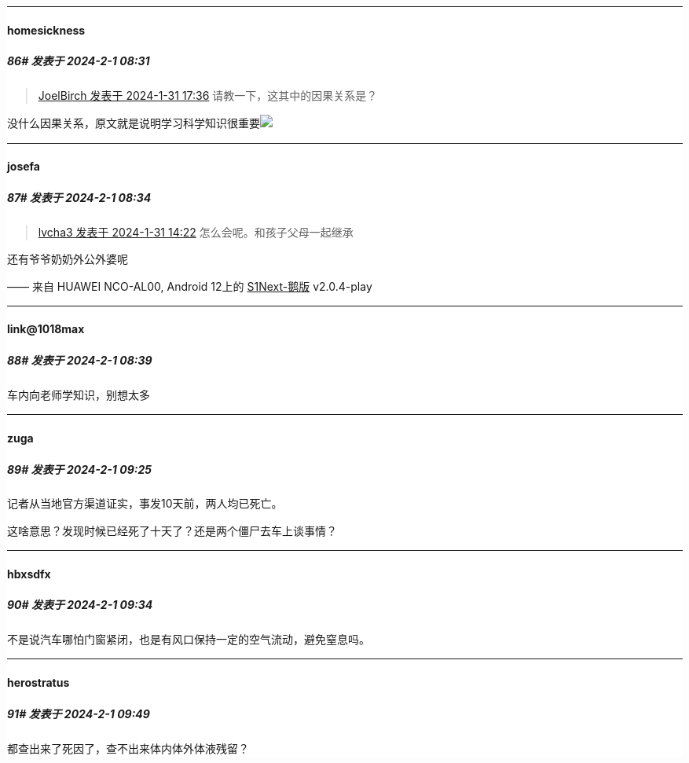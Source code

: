 *****

####  homesickness  
##### 86#       发表于 2024-2-1 08:31

<blockquote><a href="httphttps://bbs.saraba1st.com/2b/forum.php?mod=redirect&amp;goto=findpost&amp;pid=63842737&amp;ptid=2170286" target="_blank">JoelBirch 发表于 2024-1-31 17:36</a>
请教一下，这其中的因果关系是？</blockquote>
没什么因果关系，原文就是说明学习科学知识很重要<img src="https://static.saraba1st.com/image/smiley/face2017/065.png" referrerpolicy="no-referrer">


*****

####  josefa  
##### 87#       发表于 2024-2-1 08:34

<blockquote><a href="httphttps://bbs.saraba1st.com/2b/forum.php?mod=redirect&amp;goto=findpost&amp;pid=63840543&amp;ptid=2170286" target="_blank">lvcha3 发表于 2024-1-31 14:22</a>
怎么会呢。和孩子父母一起继承</blockquote>
还有爷爷奶奶外公外婆呢

—— 来自 HUAWEI NCO-AL00, Android 12上的 [S1Next-鹅版](https://github.com/ykrank/S1-Next/releases) v2.0.4-play

*****

####  link@1018max  
##### 88#       发表于 2024-2-1 08:39

车内向老师学知识，别想太多


*****

####  zuga  
##### 89#       发表于 2024-2-1 09:25

记者从当地官方渠道证实，事发10天前，两人均已死亡。

这啥意思？发现时候已经死了十天了？还是两个僵尸去车上谈事情？

*****

####  hbxsdfx  
##### 90#       发表于 2024-2-1 09:34

不是说汽车哪怕门窗紧闭，也是有风口保持一定的空气流动，避免窒息吗。


*****

####  herostratus  
##### 91#       发表于 2024-2-1 09:49

都查出来了死因了，查不出来体内体外体液残留？
